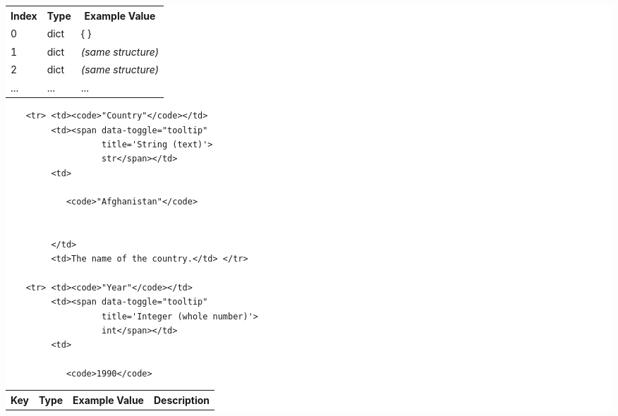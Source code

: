 <div id='explore' title='List'>
    <table class='table table-condensed table-striped table-bordered' >
        <tr> <th>Index</th> <th>Type</th> <th>Example Value</th></tr>
        <tr> <td>0</td>
             <td>dict</td>
             <td><a class='dialog-opener' id='btn-explore-'>{ <span class="fas fa-external-link-alt" aria-hidden="true"></span> }</a></td>
        </tr>
        <tr> <td>1</td> <td>dict</td> <td><em>(same structure)</em></td></tr>
        <tr> <td>2</td> <td>dict</td> <td><em>(same structure)</em></td></tr>
        <tr> <td>...</td> <td>...</td> <td>...</td></tr>
    </table>
</div>

<script>
$(document).ready(function() {
    $( "#explore" ).dialog({
      autoOpen: false,
      width: 'auto',
      create: function (event, ui) {
        // Set max-width
        $(this).parent().css("maxWidth", "600px");
      }
    });
    $("#btn-explore-").click(function() {
        $( "#explore-" ).dialog("open").css({'max-height':"400px", overflow:"auto"});
        $('.ui-dialog :button').blur();
    });
});
</script>


<div id='explore-' title='Dictionary (3 keys)'>
    <table class='table table-sm table-striped table-bordered' >
        <tr> <th>Key</th> <th>Type</th> <th>Example Value</th> <th>Description</th></tr>
        
        <tr> <td><code>"Country"</code></td>
             <td><span data-toggle="tooltip"
                       title='String (text)'>
                       str</span></td> 
             <td>
             
                <code>"Afghanistan"</code>
             
                
             </td> 
             <td>The name of the country.</td> </tr>
        
        <tr> <td><code>"Year"</code></td>
             <td><span data-toggle="tooltip"
                       title='Integer (whole number)'>
                       int</span></td> 
             <td>
             
                <code>1990</code>
             